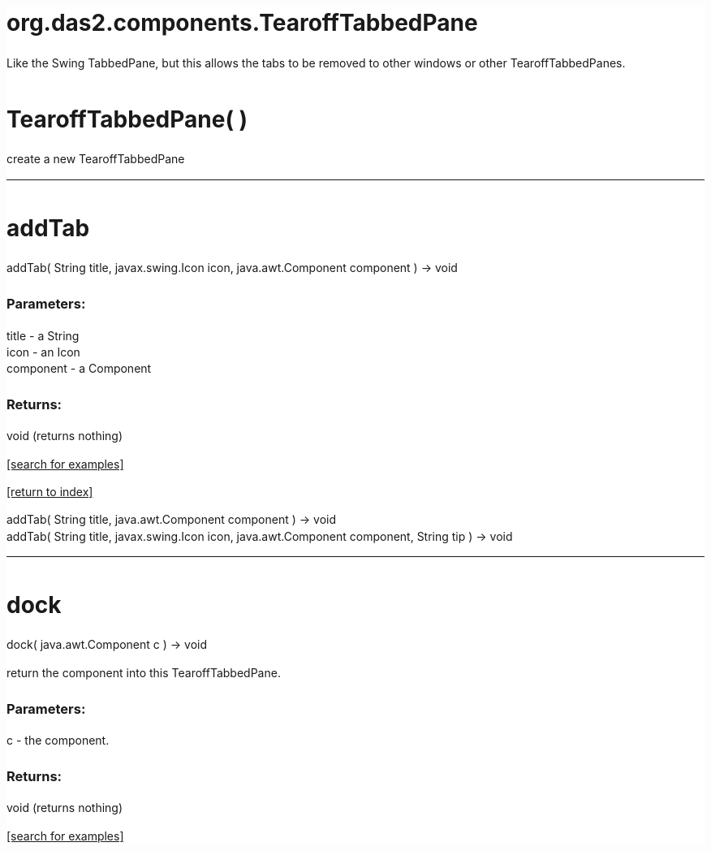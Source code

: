 # org.das2.components.TearoffTabbedPane

Like the Swing TabbedPane, but this allows the tabs to be 
 removed to other windows or other TearoffTabbedPanes.

# TearoffTabbedPane( )
create a new TearoffTabbedPane

***
<a name="addTab"></a>
# addTab
addTab( String title, javax.swing.Icon icon, java.awt.Component component ) &rarr; void



### Parameters:
title - a String
<br>icon - an Icon
<br>component - a Component

### Returns:
void (returns nothing)


<a href="https://github.com/autoplot/dev/search?q=addTab&unscoped_q=addTab">[search for examples]</a>

<a href="https://github.com/autoplot/documentation/blob/master/javadoc/index-all.md">[return to index]</a>

addTab( String title, java.awt.Component component ) &rarr; void<br>
addTab( String title, javax.swing.Icon icon, java.awt.Component component, String tip ) &rarr; void<br>
***
<a name="dock"></a>
# dock
dock( java.awt.Component c ) &rarr; void

return the component into this TearoffTabbedPane.

### Parameters:
c - the component.

### Returns:
void (returns nothing)


<a href="https://github.com/autoplot/dev/search?q=dock&unscoped_q=dock">[search for examples]</a>
